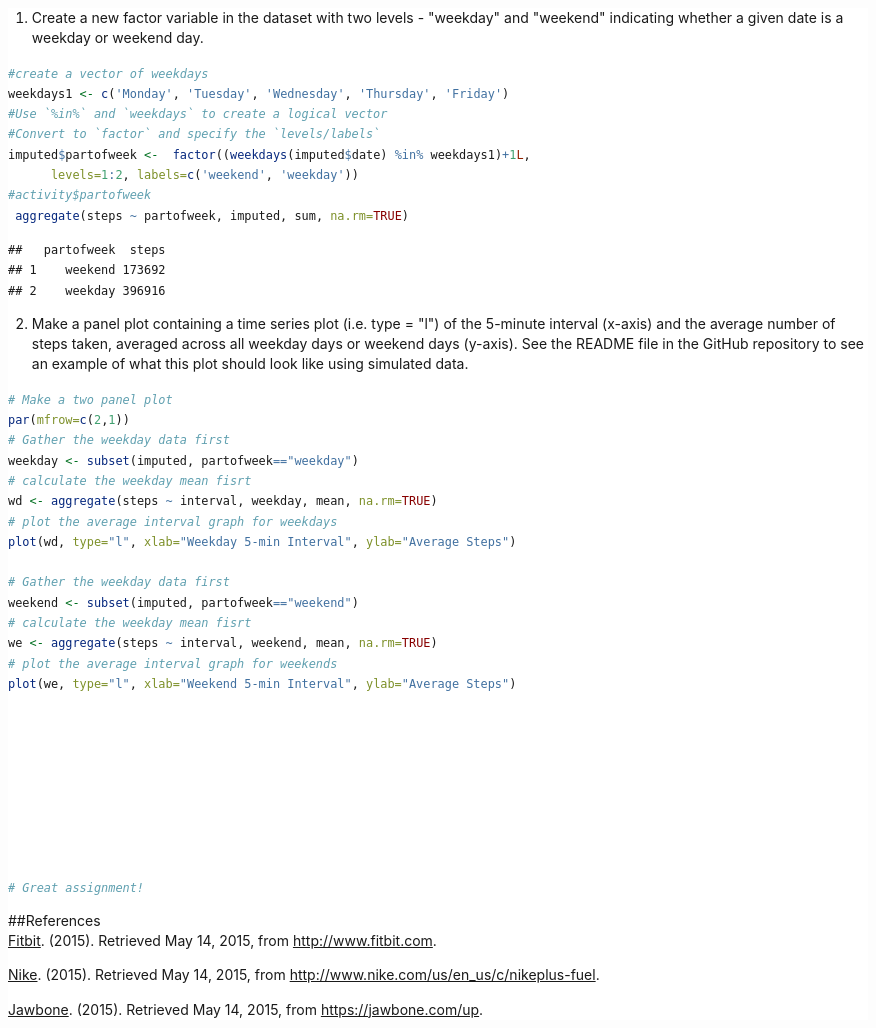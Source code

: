 1. Create a new factor variable in the dataset with two levels - "weekday" and "weekend" indicating whether a given date is a weekday or weekend day.  

```r
#create a vector of weekdays
weekdays1 <- c('Monday', 'Tuesday', 'Wednesday', 'Thursday', 'Friday')
#Use `%in%` and `weekdays` to create a logical vector
#Convert to `factor` and specify the `levels/labels`
imputed$partofweek <-  factor((weekdays(imputed$date) %in% weekdays1)+1L,
      levels=1:2, labels=c('weekend', 'weekday'))
#activity$partofweek
 aggregate(steps ~ partofweek, imputed, sum, na.rm=TRUE)
```

```
##   partofweek  steps
## 1    weekend 173692
## 2    weekday 396916
```

2. Make a panel plot containing a time series plot (i.e. type = "l") of the 5-minute interval (x-axis) and the average number of steps taken, averaged across all weekday days or weekend days (y-axis). See the README file in the GitHub repository to see an example of what this plot should look like using simulated data.

```r
# Make a two panel plot
par(mfrow=c(2,1))
# Gather the weekday data first
weekday <- subset(imputed, partofweek=="weekday")
# calculate the weekday mean fisrt
wd <- aggregate(steps ~ interval, weekday, mean, na.rm=TRUE)
# plot the average interval graph for weekdays
plot(wd, type="l", xlab="Weekday 5-min Interval", ylab="Average Steps")

# Gather the weekday data first
weekend <- subset(imputed, partofweek=="weekend")
# calculate the weekday mean fisrt
we <- aggregate(steps ~ interval, weekend, mean, na.rm=TRUE)
# plot the average interval graph for weekends
plot(we, type="l", xlab="Weekend 5-min Interval", ylab="Average Steps")
```

![](Project1_files/figure-latex/unnamed-chunk-13-1.pdf) 

```r
# Great assignment!
```

##References  
[Fitbit](http://www.fitbit.com/). (2015). Retrieved May 14, 2015, from http://www.fitbit.com.

[Nike](http://www.nike.com/us/en_us/c/nikeplus-fuel). (2015). Retrieved May 14, 2015, from http://www.nike.com/us/en_us/c/nikeplus-fuel.

[Jawbone](https://jawbone.com/up). (2015). Retrieved May 14, 2015, from https://jawbone.com/up.
